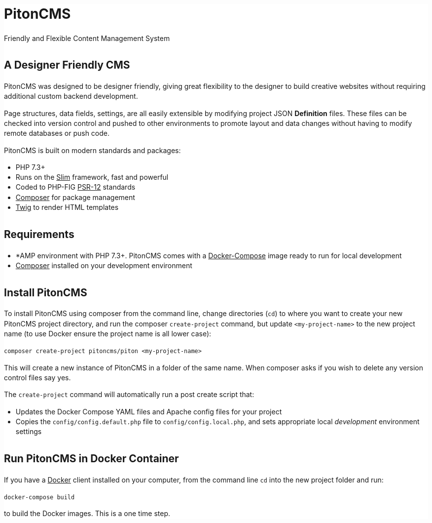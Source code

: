 # PitonCMS
Friendly and Flexible Content Management System

## A Designer Friendly CMS
PitonCMS was designed to be designer friendly, giving great flexibility to the designer to build creative websites without requiring additional custom backend development.

Page structures, data fields, settings, are all easily extensible by modifying project JSON **Definition** files. These files can be checked into version control and pushed to other environments to promote layout and data changes without having to modify remote databases or push code.

PitonCMS is built on modern standards and packages:
* PHP 7.3+
* Runs on the [Slim](http://www.slimframework.com/) framework, fast and powerful
* Coded to PHP-FIG [PSR-12](https://www.php-fig.org/psr/psr-12/) standards
* [Composer](https://getcomposer.org/) for package management
* [Twig](https://twig.symfony.com/) to render HTML templates

## Requirements
* *AMP environment with PHP 7.3+. PitonCMS comes with a [Docker-Compose](https://docs.docker.com/compose/) image ready to run for local development
* [Composer](https://getcomposer.org/) installed on your development environment

## Install PitonCMS
To install PitonCMS using composer from the command line, change directories (`cd`) to where you want to create your new PitonCMS project directory, and run the composer `create-project` command, but update `<my-project-name>` to the new project name (to use Docker ensure the project name is all lower case):

```
composer create-project pitoncms/piton <my-project-name>
```

This will create a new instance of PitonCMS in a folder of the same name. When composer asks if you wish to delete any version control files say yes.

The `create-project` command will automatically run a post create script that:

* Updates the Docker Compose YAML files and Apache config files for your project
* Copies the `config/config.default.php` file to `config/config.local.php`, and sets appropriate local _development_ environment settings

## Run PitonCMS in Docker Container
If you have a [Docker](https://docs.docker.com/) client installed on your computer, from the command line `cd` into the new project folder and run:

```
docker-compose build
```
to build the Docker images. This is a one time step.
